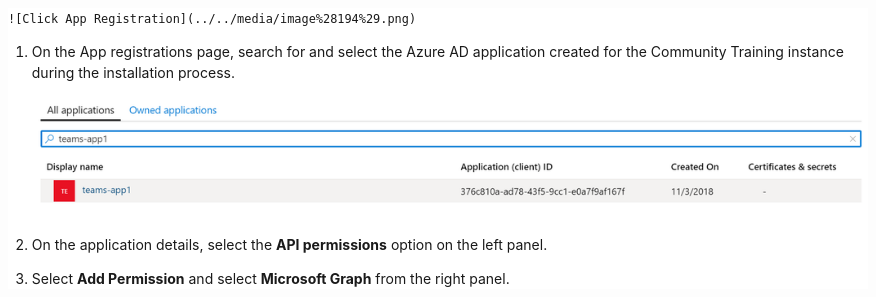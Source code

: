     ![Click App Registration](../../media/image%28194%29.png)

1. On the App registrations page, search for and select the Azure AD application created for the Community Training instance during the installation process.

    ![Azure AD application](../../media/image%28195%29.png)

1. On the application details, select the **API permissions** option on the left panel.

1. Select **Add Permission** and select **Microsoft Graph** from the right panel.
